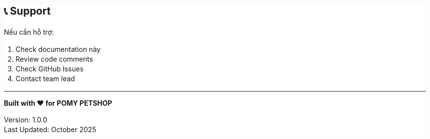 ## 📞 Support

Nếu cần hỗ trợ:

1. Check documentation này
2. Review code comments
3. Check GitHub Issues
4. Contact team lead

---

**Built with ❤️ for POMY PETSHOP**

Version: 1.0.0  
Last Updated: October 2025
